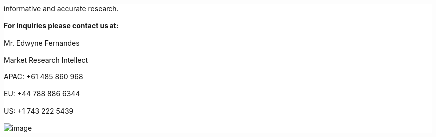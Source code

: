 informative and accurate research.</span></p><p><strong>For inquiries please contact us at:</strong></p><p>Mr. Edwyne Fernandes</p><p>Market Research Intellect</p><p>APAC: +61 485 860 968</p><p>EU: +44 788 886 6344</p><p>US: +1 743 222 5439</p>
![image](https://github.com/user-attachments/assets/b225bd04-1be3-4964-bdf8-dfcd5137d364)
